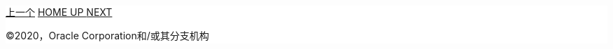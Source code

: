 

[上一个](https://dev.mysql.com/doc/refman/5.7/en/query-log.html)  [HOME ](https://dev.mysql.com/doc/refman/5.7/en/index.html) [UP ](https://dev.mysql.com/doc/refman/5.7/en/server-logs.html) [NEXT](https://dev.mysql.com/doc/refman/5.7/en/binary-log-formats.html)

  ©2020，Oracle Corporation和/或其分支机构

  